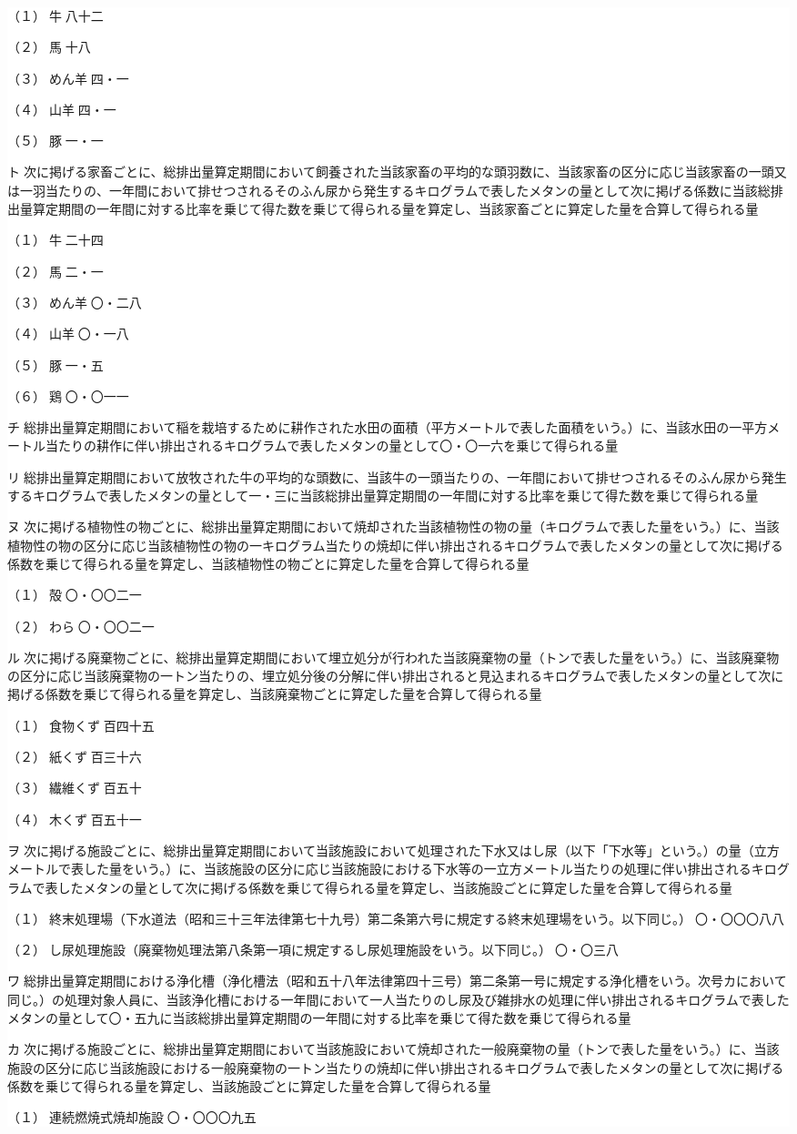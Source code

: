 （１） 牛 八十二

（２） 馬 十八

（３） めん羊 四・一

（４） 山羊 四・一

（５） 豚 一・一

ト 次に掲げる家畜ごとに、総排出量算定期間において飼養された当該家畜の平均的な頭羽数に、当該家畜の区分に応じ当該家畜の一頭又は一羽当たりの、一年間において排せつされるそのふん尿から発生するキログラムで表したメタンの量として次に掲げる係数に当該総排出量算定期間の一年間に対する比率を乗じて得た数を乗じて得られる量を算定し、当該家畜ごとに算定した量を合算して得られる量

（１） 牛 二十四

（２） 馬 二・一

（３） めん羊 〇・二八

（４） 山羊 〇・一八

（５） 豚 一・五

（６） 鶏 〇・〇一一

チ 総排出量算定期間において稲を栽培するために耕作された水田の面積（平方メートルで表した面積をいう。）に、当該水田の一平方メートル当たりの耕作に伴い排出されるキログラムで表したメタンの量として〇・〇一六を乗じて得られる量

リ 総排出量算定期間において放牧された牛の平均的な頭数に、当該牛の一頭当たりの、一年間において排せつされるそのふん尿から発生するキログラムで表したメタンの量として一・三に当該総排出量算定期間の一年間に対する比率を乗じて得た数を乗じて得られる量

ヌ 次に掲げる植物性の物ごとに、総排出量算定期間において焼却された当該植物性の物の量（キログラムで表した量をいう。）に、当該植物性の物の区分に応じ当該植物性の物の一キログラム当たりの焼却に伴い排出されるキログラムで表したメタンの量として次に掲げる係数を乗じて得られる量を算定し、当該植物性の物ごとに算定した量を合算して得られる量

（１） 殻 〇・〇〇二一

（２） わら 〇・〇〇二一

ル 次に掲げる廃棄物ごとに、総排出量算定期間において埋立処分が行われた当該廃棄物の量（トンで表した量をいう。）に、当該廃棄物の区分に応じ当該廃棄物の一トン当たりの、埋立処分後の分解に伴い排出されると見込まれるキログラムで表したメタンの量として次に掲げる係数を乗じて得られる量を算定し、当該廃棄物ごとに算定した量を合算して得られる量

（１） 食物くず 百四十五

（２） 紙くず 百三十六

（３） 繊維くず 百五十

（４） 木くず 百五十一

ヲ 次に掲げる施設ごとに、総排出量算定期間において当該施設において処理された下水又はし尿（以下「下水等」という。）の量（立方メートルで表した量をいう。）に、当該施設の区分に応じ当該施設における下水等の一立方メートル当たりの処理に伴い排出されるキログラムで表したメタンの量として次に掲げる係数を乗じて得られる量を算定し、当該施設ごとに算定した量を合算して得られる量

（１） 終末処理場（下水道法（昭和三十三年法律第七十九号）第二条第六号に規定する終末処理場をいう。以下同じ。） 〇・〇〇〇八八

（２） し尿処理施設（廃棄物処理法第八条第一項に規定するし尿処理施設をいう。以下同じ。） 〇・〇三八

ワ 総排出量算定期間における浄化槽（浄化槽法（昭和五十八年法律第四十三号）第二条第一号に規定する浄化槽をいう。次号カにおいて同じ。）の処理対象人員に、当該浄化槽における一年間において一人当たりのし尿及び雑排水の処理に伴い排出されるキログラムで表したメタンの量として〇・五九に当該総排出量算定期間の一年間に対する比率を乗じて得た数を乗じて得られる量

カ 次に掲げる施設ごとに、総排出量算定期間において当該施設において焼却された一般廃棄物の量（トンで表した量をいう。）に、当該施設の区分に応じ当該施設における一般廃棄物の一トン当たりの焼却に伴い排出されるキログラムで表したメタンの量として次に掲げる係数を乗じて得られる量を算定し、当該施設ごとに算定した量を合算して得られる量

（１） 連続燃焼式焼却施設 〇・〇〇〇九五
